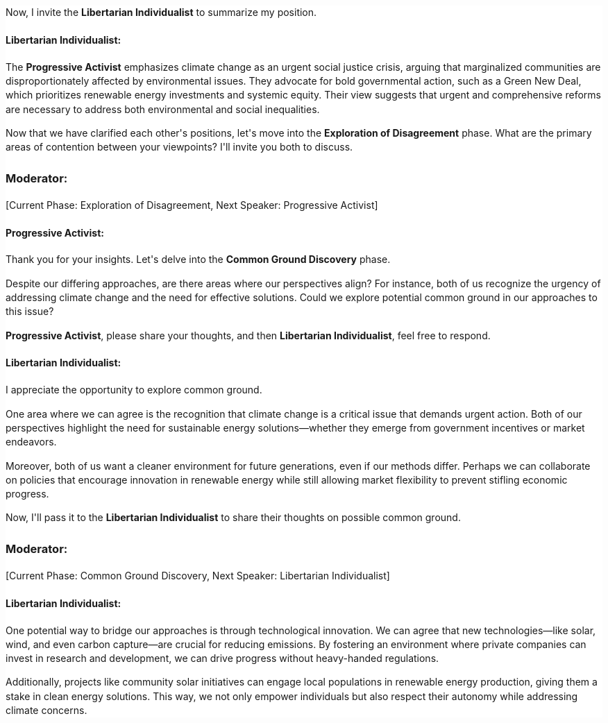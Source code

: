 Now, I invite the **Libertarian Individualist** to summarize my position.

#### Libertarian Individualist:

The **Progressive Activist** emphasizes climate change as an urgent social justice crisis, arguing that marginalized communities are disproportionately affected by environmental issues. They advocate for bold governmental action, such as a Green New Deal, which prioritizes renewable energy investments and systemic equity. Their view suggests that urgent and comprehensive reforms are necessary to address both environmental and social inequalities.

Now that we have clarified each other's positions, let's move into the **Exploration of Disagreement** phase. What are the primary areas of contention between your viewpoints? I'll invite you both to discuss.

### Moderator:

[Current Phase: Exploration of Disagreement, Next Speaker: Progressive Activist]

#### Progressive Activist:

Thank you for your insights. Let's delve into the **Common Ground Discovery** phase.

Despite our differing approaches, are there areas where our perspectives align? For instance, both of us recognize the urgency of addressing climate change and the need for effective solutions. Could we explore potential common ground in our approaches to this issue?

**Progressive Activist**, please share your thoughts, and then **Libertarian Individualist**, feel free to respond. 

#### Libertarian Individualist:

I appreciate the opportunity to explore common ground. 

One area where we can agree is the recognition that climate change is a critical issue that demands urgent action. Both of our perspectives highlight the need for sustainable energy solutions—whether they emerge from government incentives or market endeavors.

Moreover, both of us want a cleaner environment for future generations, even if our methods differ. Perhaps we can collaborate on policies that encourage innovation in renewable energy while still allowing market flexibility to prevent stifling economic progress.

Now, I'll pass it to the **Libertarian Individualist** to share their thoughts on possible common ground.

### Moderator:

[Current Phase: Common Ground Discovery, Next Speaker: Libertarian Individualist]

#### Libertarian Individualist:

One potential way to bridge our approaches is through technological innovation. We can agree that new technologies—like solar, wind, and even carbon capture—are crucial for reducing emissions. By fostering an environment where private companies can invest in research and development, we can drive progress without heavy-handed regulations.

Additionally, projects like community solar initiatives can engage local populations in renewable energy production, giving them a stake in clean energy solutions. This way, we not only empower individuals but also respect their autonomy while addressing climate concerns.
